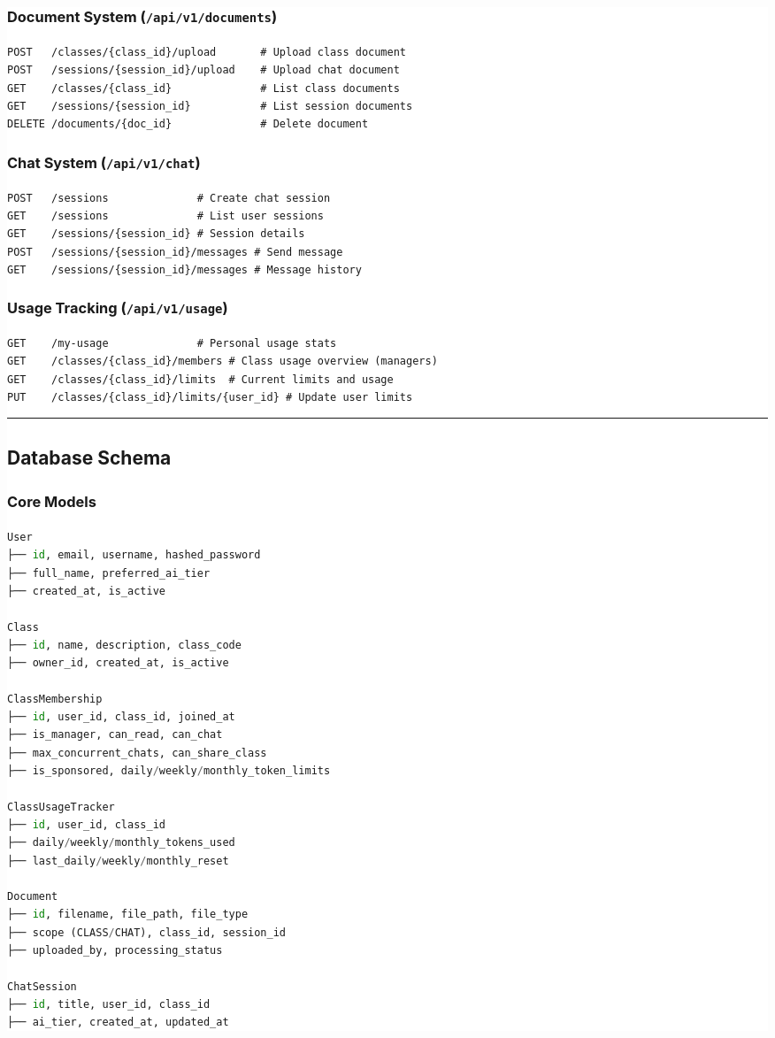 ### **Document System (`/api/v1/documents`)**

```
POST   /classes/{class_id}/upload       # Upload class document
POST   /sessions/{session_id}/upload    # Upload chat document
GET    /classes/{class_id}              # List class documents
GET    /sessions/{session_id}           # List session documents
DELETE /documents/{doc_id}              # Delete document
```

### **Chat System (`/api/v1/chat`)**

```
POST   /sessions              # Create chat session
GET    /sessions              # List user sessions
GET    /sessions/{session_id} # Session details
POST   /sessions/{session_id}/messages # Send message
GET    /sessions/{session_id}/messages # Message history
```

### **Usage Tracking (`/api/v1/usage`)**

```
GET    /my-usage              # Personal usage stats
GET    /classes/{class_id}/members # Class usage overview (managers)
GET    /classes/{class_id}/limits  # Current limits and usage
PUT    /classes/{class_id}/limits/{user_id} # Update user limits
```

---

## **Database Schema**

### **Core Models**

```python
User
├── id, email, username, hashed_password
├── full_name, preferred_ai_tier
├── created_at, is_active

Class
├── id, name, description, class_code
├── owner_id, created_at, is_active

ClassMembership
├── id, user_id, class_id, joined_at
├── is_manager, can_read, can_chat
├── max_concurrent_chats, can_share_class
├── is_sponsored, daily/weekly/monthly_token_limits

ClassUsageTracker
├── id, user_id, class_id
├── daily/weekly/monthly_tokens_used
├── last_daily/weekly/monthly_reset

Document
├── id, filename, file_path, file_type
├── scope (CLASS/CHAT), class_id, session_id
├── uploaded_by, processing_status

ChatSession
├── id, title, user_id, class_id
├── ai_tier, created_at, updated_at

```